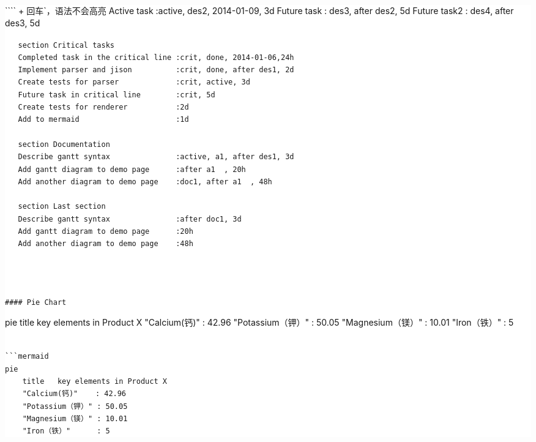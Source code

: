 ```` + 回车`，语法不会高亮
       Active task               :active,  des2, 2014-01-09, 3d
       Future task               :         des3, after des2, 5d
       Future task2              :         des4, after des3, 5d

       section Critical tasks
       Completed task in the critical line :crit, done, 2014-01-06,24h
       Implement parser and jison          :crit, done, after des1, 2d
       Create tests for parser             :crit, active, 3d
       Future task in critical line        :crit, 5d
       Create tests for renderer           :2d
       Add to mermaid                      :1d

       section Documentation
       Describe gantt syntax               :active, a1, after des1, 3d
       Add gantt diagram to demo page      :after a1  , 20h
       Add another diagram to demo page    :doc1, after a1  , 48h

       section Last section
       Describe gantt syntax               :after doc1, 3d
       Add gantt diagram to demo page      :20h
       Add another diagram to demo page    :48h
    
```



#### Pie Chart

```
pie
	title   key elements in Product X
	"Calcium(钙)" 	: 42.96
	"Potassium（钾）" : 50.05
	"Magnesium（镁）" : 10.01
	"Iron（铁）"      : 5
```

```mermaid
pie
	title   key elements in Product X
	"Calcium(钙)" 	: 42.96
	"Potassium（钾）" : 50.05
	"Magnesium（镁）" : 10.01
	"Iron（铁）"      : 5
```









